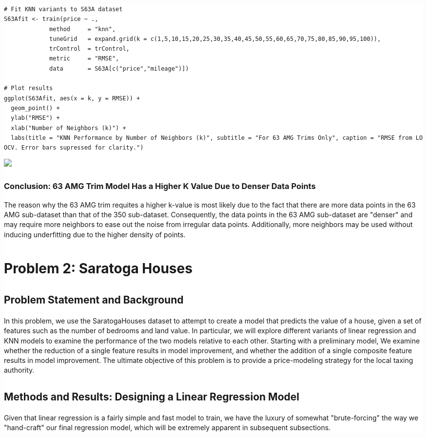 
    # Fit KNN variants to S63A dataset
    S63Afit <- train(price ~ .,
                 method     = "knn",
                 tuneGrid   = expand.grid(k = c(1,5,10,15,20,25,30,35,40,45,50,55,60,65,70,75,80,85,90,95,100)),
                 trControl  = trControl,
                 metric     = "RMSE",
                 data       = S63A[c("price","mileage")])

    # Plot results
    ggplot(S63Afit, aes(x = k, y = RMSE)) +
      geom_point() + 
      ylab("RMSE") +
      xlab("Number of Neighbors (k)") +
      labs(title = "KNN Performance by Number of Neighbors (k)", subtitle = "For 63 AMG Trims Only", caption = "RMSE from LOOCV. Error bars supressed for clarity.")

![](Exercise02_files/figure-markdown_strict/unnamed-chunk-3-2.png)

### Conclusion: 63 AMG Trim Model Has a Higher K Value Due to Denser Data Points

The reason why the 63 AMG trim requites a higher k-value is most likely
due to the fact that there are more data points in the 63 AMG
sub-dataset than that of the 350 sub-dataset. Consequently, the data
points in the 63 AMG sub-dataset are "denser" and may require more
neighbors to ease out the noise from irregular data points.
Additionally, more neighbors may be used without inducing underfitting
due to the higher density of points.

Problem 2: Saratoga Houses
==========================

Problem Statement and Background
--------------------------------

In this problem, we use the SaratogaHouses dataset to attempt to create
a model that predicts the value of a house, given a set of features such
as the number of bedrooms and land value. In particular, we will explore
different variants of linear regression and KNN models to examine the
performance of the two models relative to each other. Starting with a
preliminary model, We examine whether the reduction of a single feature
results in model improvement, and whether the addition of a single
composite feature results in model improvement. The ultimate objective
of this problem is to provide a price-modeling strategy for the local
taxing authority.

Methods and Results: Designing a Linear Regression Model
--------------------------------------------------------

Given that linear regression is a fairly simple and fast model to train,
we have the luxury of somewhat "brute-forcing" the way we "hand-craft"
our final regression model, which will be extremely apparent in
subsequent subsections.

